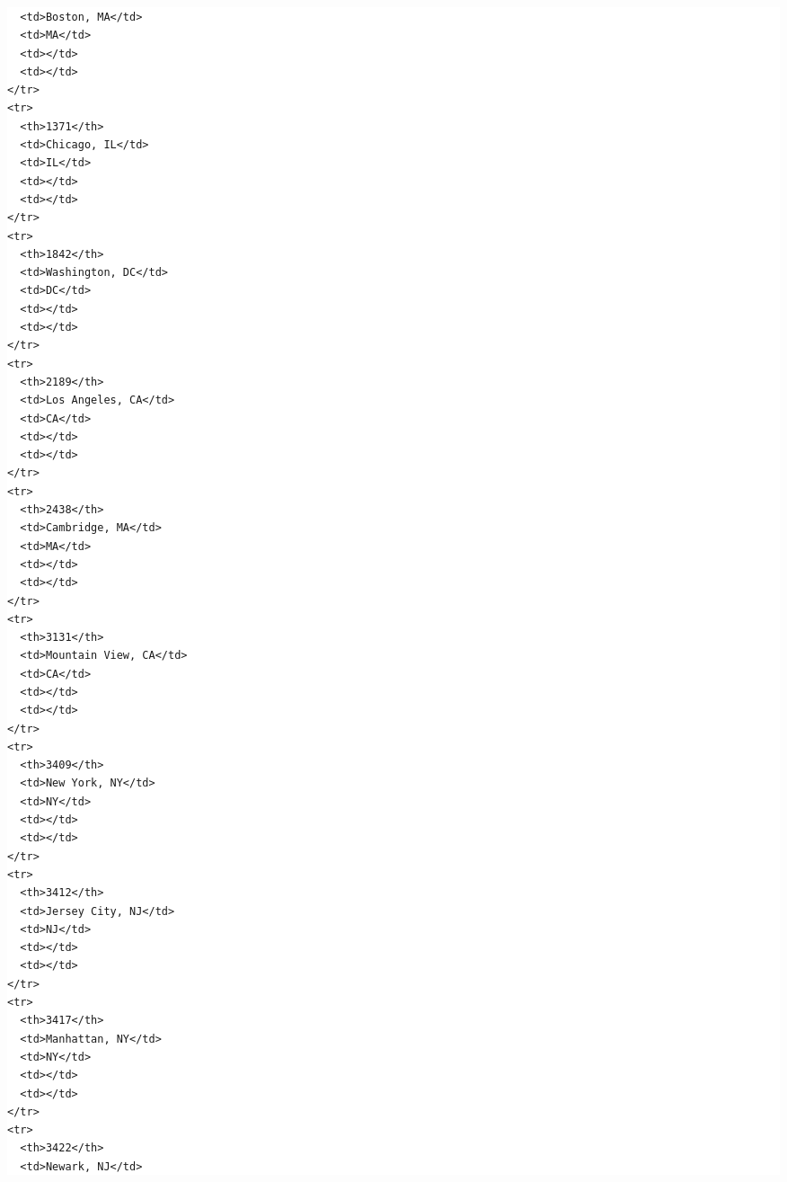       <td>Boston, MA</td>
      <td>MA</td>
      <td></td>
      <td></td>
    </tr>
    <tr>
      <th>1371</th>
      <td>Chicago, IL</td>
      <td>IL</td>
      <td></td>
      <td></td>
    </tr>
    <tr>
      <th>1842</th>
      <td>Washington, DC</td>
      <td>DC</td>
      <td></td>
      <td></td>
    </tr>
    <tr>
      <th>2189</th>
      <td>Los Angeles, CA</td>
      <td>CA</td>
      <td></td>
      <td></td>
    </tr>
    <tr>
      <th>2438</th>
      <td>Cambridge, MA</td>
      <td>MA</td>
      <td></td>
      <td></td>
    </tr>
    <tr>
      <th>3131</th>
      <td>Mountain View, CA</td>
      <td>CA</td>
      <td></td>
      <td></td>
    </tr>
    <tr>
      <th>3409</th>
      <td>New York, NY</td>
      <td>NY</td>
      <td></td>
      <td></td>
    </tr>
    <tr>
      <th>3412</th>
      <td>Jersey City, NJ</td>
      <td>NJ</td>
      <td></td>
      <td></td>
    </tr>
    <tr>
      <th>3417</th>
      <td>Manhattan, NY</td>
      <td>NY</td>
      <td></td>
      <td></td>
    </tr>
    <tr>
      <th>3422</th>
      <td>Newark, NJ</td>